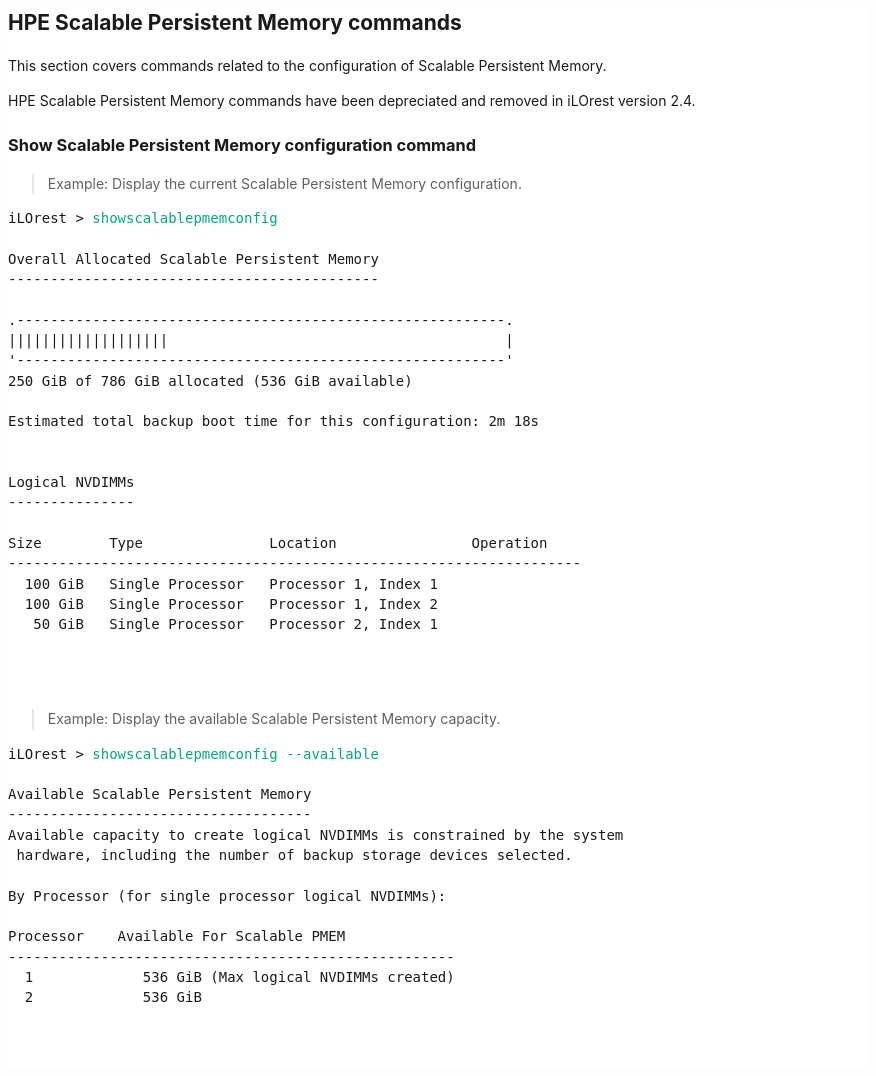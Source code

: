 

## HPE Scalable Persistent Memory commands

This section covers commands related to the configuration of Scalable Persistent Memory.

<aside class="warning">
HPE Scalable Persistent Memory commands have been depreciated and removed in iLOrest version 2.4.
</aside>

### Show Scalable Persistent Memory configuration command

> Example: Display the current Scalable Persistent Memory configuration.


<pre>
iLOrest > <font color="#01a982">showscalablepmemconfig</font>

Overall Allocated Scalable Persistent Memory
--------------------------------------------

.----------------------------------------------------------.
|||||||||||||||||||                                        |
'----------------------------------------------------------'
250 GiB of 786 GiB allocated (536 GiB available)

Estimated total backup boot time for this configuration: 2m 18s


Logical NVDIMMs
---------------

Size        Type               Location                Operation    
--------------------------------------------------------------------
  100 GiB   Single Processor   Processor 1, Index 1                 
  100 GiB   Single Processor   Processor 1, Index 2                 
   50 GiB   Single Processor   Processor 2, Index 1                 



</pre>

> Example: Display the available Scalable Persistent Memory capacity.


<pre>
iLOrest > <font color="#01a982">showscalablepmemconfig --available</font>

Available Scalable Persistent Memory
------------------------------------
Available capacity to create logical NVDIMMs is constrained by the system
 hardware, including the number of backup storage devices selected.

By Processor (for single processor logical NVDIMMs):

Processor    Available For Scalable PMEM             
-----------------------------------------------------
  1             536 GiB (Max logical NVDIMMs created)
  2             536 GiB 
